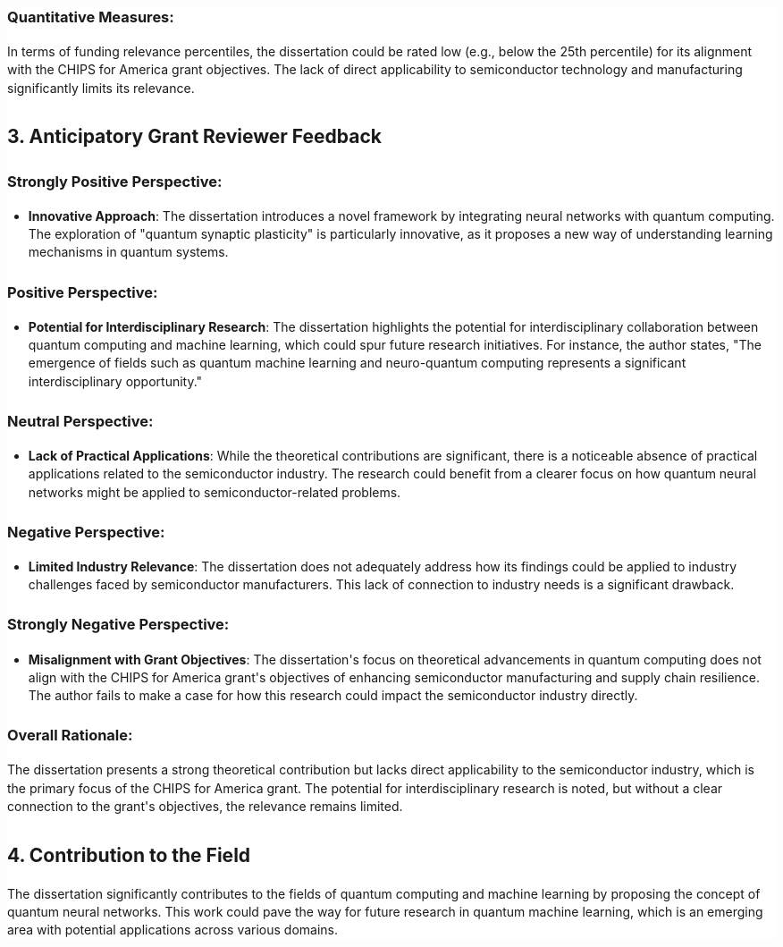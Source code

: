### Quantitative Measures:

In terms of funding relevance percentiles, the dissertation could be rated low (e.g., below the 25th percentile) for its alignment with the CHIPS for America grant objectives. The lack of direct applicability to semiconductor technology and manufacturing significantly limits its relevance.

## 3. Anticipatory Grant Reviewer Feedback

### Strongly Positive Perspective:
- **Innovative Approach**: The dissertation introduces a novel framework by integrating neural networks with quantum computing. The exploration of "quantum synaptic plasticity" is particularly innovative, as it proposes a new way of understanding learning mechanisms in quantum systems.

### Positive Perspective:
- **Potential for Interdisciplinary Research**: The dissertation highlights the potential for interdisciplinary collaboration between quantum computing and machine learning, which could spur future research initiatives. For instance, the author states, "The emergence of fields such as quantum machine learning and neuro-quantum computing represents a significant interdisciplinary opportunity."

### Neutral Perspective:
- **Lack of Practical Applications**: While the theoretical contributions are significant, there is a noticeable absence of practical applications related to the semiconductor industry. The research could benefit from a clearer focus on how quantum neural networks might be applied to semiconductor-related problems.

### Negative Perspective:
- **Limited Industry Relevance**: The dissertation does not adequately address how its findings could be applied to industry challenges faced by semiconductor manufacturers. This lack of connection to industry needs is a significant drawback.

### Strongly Negative Perspective:
- **Misalignment with Grant Objectives**: The dissertation's focus on theoretical advancements in quantum computing does not align with the CHIPS for America grant's objectives of enhancing semiconductor manufacturing and supply chain resilience. The author fails to make a case for how this research could impact the semiconductor industry directly.

### Overall Rationale:
The dissertation presents a strong theoretical contribution but lacks direct applicability to the semiconductor industry, which is the primary focus of the CHIPS for America grant. The potential for interdisciplinary research is noted, but without a clear connection to the grant's objectives, the relevance remains limited.

## 4. Contribution to the Field

The dissertation significantly contributes to the fields of quantum computing and machine learning by proposing the concept of quantum neural networks. This work could pave the way for future research in quantum machine learning, which is an emerging area with potential applications across various domains.
